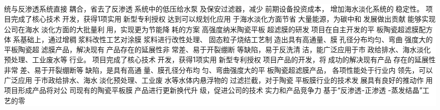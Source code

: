 统与反渗透系统直接
耦合，省去了反渗透
系统中的低压给水泵
及保安过滤器，减少
前期设备投资成本，
增加海水淡化系统的
稳定性。
项目完成了核心技术
开发，获得1项实用
新型专利授权
达到可以规划化应用
于海水淡化方面节省
大量能源，为碳中和
发展做出贡献
能够实现公司在海水
淡化方面的大批量利
用，实现更为节能降
耗的方案
高强度纳米陶瓷平板
超滤膜的研发
项目在自主开发的平
板陶瓷超滤膜配方体
系基础上，通过增稠
浆料改性工艺对涂膜
浆料进行改性处理、
固态粒子烧结工艺制
造出具有高通量、膜
孔径分布均匀、弯曲
强度大的平板陶瓷超
滤膜产品，解决现有
产品存在的延展性非
常差、易于开裂绷断
等缺陷，易于反洗清
洁，能广泛应用于市
政给排水、海水淡化
预处理、工业废水等
行业。
项目完成了核心技术
开发，获得1项实用
新型专利授权
项目产品的开发，将
成功的解决现有产品
存在的延展性非常
差、易于开裂绷断等
缺陷，是具有高通
量、膜孔径分布均
匀、弯曲强度大的平
板陶瓷超滤膜产品，
各项性能处于行业内
领先，可以广泛应用
于市政给排水、海水
淡化预处理、工业废
水等水体内悬浮物的
过滤拦截，对于陶瓷
平板膜行业的技术发
展具有良好的推动作
用
项目形成产品将对公
司现有的陶瓷平板膜
产品进行更新换代升
级，促进公司的技术
实力和产品竞争力
基于“反渗透-正渗透
-蒸发结晶”工艺的零